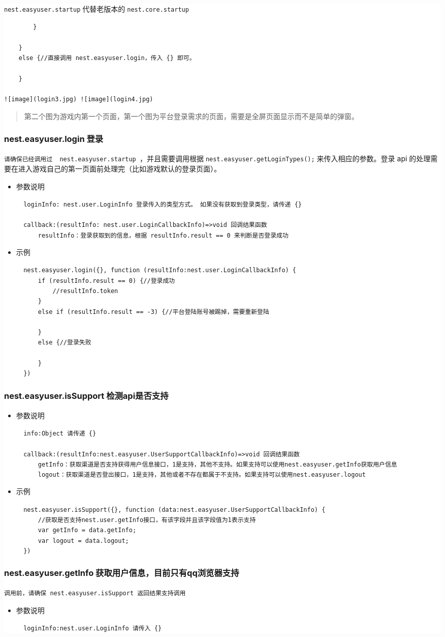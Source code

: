```nest.easyuser.startup``` 代替老版本的 ```nest.core.startup```
			
		    }

		}
		else {//直接调用 nest.easyuser.login，传入 {} 即可。
			
		}

	![image](login3.jpg) ![image](login4.jpg)

> 第二个图为游戏内第一个页面，第一个图为平台登录需求的页面，需要是全屏页面显示而不是简单的弹窗。

### nest.easyuser.login 登录

```请确保已经调用过  nest.easyuser.startup ```，并且需要调用根据 ```nest.easyuser.getLoginTypes();``` 来传入相应的参数。登录 api 的处理需要在进入游戏自己的第一页面前处理完（比如游戏默认的登录页面）。

* 参数说明
		
		loginInfo: nest.user.LoginInfo 登录传入的类型方式。 如果没有获取到登录类型，请传递 {}
		
		callback:(resultInfo: nest.user.LoginCallbackInfo)=>void 回调结果函数
			resultInfo：登录获取到的信息，根据 resultInfo.result == 0 来判断是否登录成功

* 示例

		nest.easyuser.login({}, function (resultInfo:nest.user.LoginCallbackInfo) {
		    if (resultInfo.result == 0) {//登录成功
				//resultInfo.token
			}
			else if (resultInfo.result == -3) {//平台登陆账号被踢掉，需要重新登陆
			
			}
			else {//登录失败
				
			}
		})

### nest.easyuser.isSupport 检测api是否支持

* 参数说明
		
		info:Object 请传递 {}
		
		callback:(resultInfo:nest.easyuser.UserSupportCallbackInfo)=>void 回调结果函数
			getInfo：获取渠道是否支持获得用户信息接口，1是支持，其他不支持。如果支持可以使用nest.easyuser.getInfo获取用户信息
			logout：获取渠道是否登出接口，1是支持，其他或者不存在都属于不支持。如果支持可以使用nest.easyuser.logout 

* 示例

		nest.easyuser.isSupport({}, function (data:nest.easyuser.UserSupportCallbackInfo) {
		    //获取是否支持nest.user.getInfo接口，有该字段并且该字段值为1表示支持
		    var getInfo = data.getInfo;
		    var logout = data.logout;
		})

### nest.easyuser.getInfo 获取用户信息，目前只有qq浏览器支持

```调用前，请确保 nest.easyuser.isSupport 返回结果支持调用```

* 参数说明

		loginInfo:nest.user.LoginInfo 请传入 {}

```